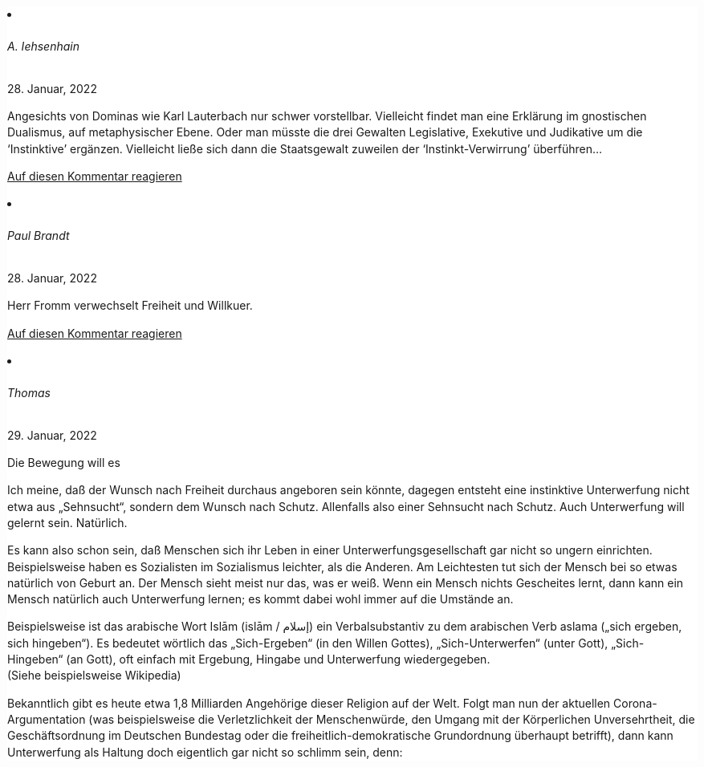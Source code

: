 
</li>
<li class="comment even thread-even depth-1 clearfix" id="li-comment-117651">
<h6 class="author">A. Iehsenhain</h6> <span class="date">28. Januar, 2022</span>



Angesichts von Dominas wie Karl Lauterbach nur schwer vorstellbar. Vielleicht findet man eine Erklärung im gnostischen Dualismus, auf metaphysischer Ebene. Oder man müsste die drei Gewalten Legislative, Exekutive und Judikative um die &#8216;Instinktive&#8217; ergänzen. Vielleicht ließe sich dann die Staatsgewalt zuweilen der &#8216;Instinkt-Verwirrung&#8217; überführen&#8230;

<a rel="nofollow" class="comment-reply-link" href="#comment-117651" data-commentid="117651" data-postid="14943" data-belowelement="comment-117651" data-respondelement="respond" data-replyto="Antworte auf A. Iehsenhain" aria-label="Antworte auf A. Iehsenhain">Auf diesen Kommentar reagieren</a> 


</li>
<li class="comment odd alt thread-odd thread-alt depth-1 clearfix" id="li-comment-117652">
<h6 class="author">Paul Brandt</h6> <span class="date">28. Januar, 2022</span>



Herr Fromm verwechselt Freiheit und Willkuer.

<a rel="nofollow" class="comment-reply-link" href="#comment-117652" data-commentid="117652" data-postid="14943" data-belowelement="comment-117652" data-respondelement="respond" data-replyto="Antworte auf Paul Brandt" aria-label="Antworte auf Paul Brandt">Auf diesen Kommentar reagieren</a> 


</li>
<li class="comment even thread-even depth-1 clearfix" id="li-comment-117656">
<h6 class="author">Thomas</h6> <span class="date">29. Januar, 2022</span>



Die Bewegung will es

Ich meine, daß der Wunsch nach Freiheit durchaus angeboren sein könnte, dagegen entsteht eine instinktive Unterwerfung nicht etwa aus „Sehnsucht“, sondern dem Wunsch nach Schutz. Allenfalls also einer Sehnsucht nach Schutz. Auch Unterwerfung will gelernt sein. Natürlich. 

Es kann also schon sein, daß Menschen sich ihr Leben in einer Unterwerfungsgesellschaft gar nicht so ungern einrichten. Beispielsweise haben es Sozialisten im Sozialismus leichter, als die Anderen. Am Leichtesten tut sich der Mensch bei so etwas natürlich von Geburt an. Der Mensch sieht meist nur das, was er weiß. Wenn ein Mensch nichts Gescheites lernt, dann kann ein Mensch natürlich auch Unterwerfung lernen; es kommt dabei wohl immer auf die Umstände an. 

Beispielsweise ist das arabische Wort Islām (islām / إسلام) ein Verbalsubstantiv zu dem arabischen Verb aslama („sich ergeben, sich hingeben“). Es bedeutet wörtlich das „Sich-Ergeben“ (in den Willen Gottes), „Sich-Unterwerfen“ (unter Gott), „Sich-Hingeben“ (an Gott), oft einfach mit Ergebung, Hingabe und Unterwerfung wiedergegeben.<br>
(Siehe beispielsweise Wikipedia)

Bekanntlich gibt es heute etwa 1,8 Milliarden Angehörige dieser Religion auf der Welt. Folgt man nun der aktuellen Corona-Argumentation (was beispielsweise die Verletzlichkeit der Menschenwürde, den Umgang mit der Körperlichen Unversehrtheit, die Geschäftsordnung im Deutschen Bundestag oder die freiheitlich-demokratische Grundordnung überhaupt betrifft), dann kann Unterwerfung als Haltung doch eigentlich gar nicht so schlimm sein, denn: 
